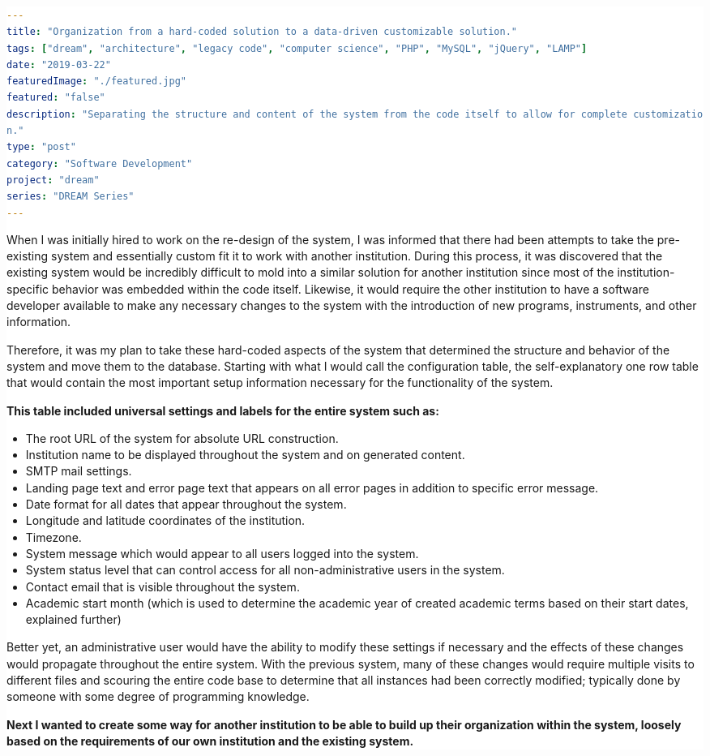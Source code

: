 ```yaml
---
title: "Organization from a hard-coded solution to a data-driven customizable solution."
tags: ["dream", "architecture", "legacy code", "computer science", "PHP", "MySQL", "jQuery", "LAMP"]
date: "2019-03-22"
featuredImage: "./featured.jpg"
featured: "false"
description: "Separating the structure and content of the system from the code itself to allow for complete customization."
type: "post"
category: "Software Development"
project: "dream"
series: "DREAM Series"
---
```


When I was initially hired to work on the re-design of the system, I was informed that there had been attempts to take the pre-existing system and essentially custom fit it to work with another institution. During this process, it was discovered that the existing system would be incredibly difficult to mold into a similar solution for another institution since most of the institution-specific behavior was embedded within the code itself. Likewise, it would require the other institution to have a software developer available to make any necessary changes to the system with the introduction of new programs, instruments, and other information.

Therefore, it was my plan to take these hard-coded aspects of the system that determined the structure and behavior of the system and move them to the database. Starting with what I would call the configuration table, the self-explanatory one row table that would contain the most important setup information necessary for the functionality of the system.

**This table included universal settings and labels for the entire system such as:**

- The root URL of the system for absolute URL construction.
- Institution name to be displayed throughout the system and on generated content.
- SMTP mail settings.
- Landing page text and error page text that appears on  all error pages in addition to specific error message.
- Date format for all dates that appear throughout the system.
- Longitude and latitude coordinates of the institution.
- Timezone.
- System message which would appear to all users logged into the system.
- System status level that can control access for all non-administrative users in the system.
- Contact email that is visible throughout the system.
- Academic start month (which is used to determine the academic year of created academic terms based on their start dates, explained further)

Better yet, an administrative user would have the ability to modify these settings if necessary and the effects of these changes would propagate throughout the entire system. With the previous system, many of these changes would require multiple visits to different files and scouring the entire code base to determine that all instances had been correctly modified; typically done by someone with some degree of programming knowledge.

**Next I wanted to create some way for another institution to be able to build up their organization within the system, loosely based on the requirements of our own institution and the existing system.**
